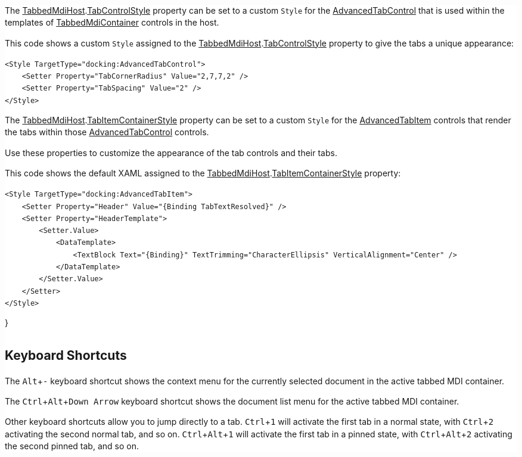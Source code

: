 The [TabbedMdiHost](xref:@ActiproUIRoot.Controls.Docking.TabbedMdiHost).[TabControlStyle](xref:@ActiproUIRoot.Controls.Docking.TabbedMdiHost.TabControlStyle) property can be set to a custom `Style` for the [AdvancedTabControl](xref:@ActiproUIRoot.Controls.Docking.AdvancedTabControl) that is used within the templates of [TabbedMdiContainer](xref:@ActiproUIRoot.Controls.Docking.TabbedMdiContainer) controls in the host.

This code shows a custom `Style` assigned to the [TabbedMdiHost](xref:@ActiproUIRoot.Controls.Docking.TabbedMdiHost).[TabControlStyle](xref:@ActiproUIRoot.Controls.Docking.TabbedMdiHost.TabControlStyle) property to give the tabs a unique appearance:

```xaml
<Style TargetType="docking:AdvancedTabControl">
	<Setter Property="TabCornerRadius" Value="2,7,7,2" />
	<Setter Property="TabSpacing" Value="2" />
</Style>
```

The [TabbedMdiHost](xref:@ActiproUIRoot.Controls.Docking.TabbedMdiHost).[TabItemContainerStyle](xref:@ActiproUIRoot.Controls.Docking.TabbedMdiHost.TabItemContainerStyle) property can be set to a custom `Style` for the [AdvancedTabItem](xref:@ActiproUIRoot.Controls.Docking.AdvancedTabItem) controls that render the tabs within those [AdvancedTabControl](xref:@ActiproUIRoot.Controls.Docking.AdvancedTabControl) controls.

Use these properties to customize the appearance of the tab controls and their tabs.

This code shows the default XAML assigned to the [TabbedMdiHost](xref:@ActiproUIRoot.Controls.Docking.TabbedMdiHost).[TabItemContainerStyle](xref:@ActiproUIRoot.Controls.Docking.TabbedMdiHost.TabItemContainerStyle) property:

```xaml
<Style TargetType="docking:AdvancedTabItem">
	<Setter Property="Header" Value="{Binding TabTextResolved}" />
	<Setter Property="HeaderTemplate">
		<Setter.Value>
			<DataTemplate>
				<TextBlock Text="{Binding}" TextTrimming="CharacterEllipsis" VerticalAlignment="Center" />
			</DataTemplate>
		</Setter.Value>
	</Setter>
</Style>
```
}

## Keyboard Shortcuts

The <kbd>Alt</kbd>+<kbd>-</kbd> keyboard shortcut shows the context menu for the currently selected document in the active tabbed MDI container.

The <kbd>Ctrl</kbd>+<kbd>Alt</kbd>+<kbd>Down Arrow</kbd> keyboard shortcut shows the document list menu for the active tabbed MDI container.

Other keyboard shortcuts allow you to jump directly to a tab. <kbd>Ctrl</kbd>+<kbd>1</kbd> will activate the first tab in a normal state, with <kbd>Ctrl</kbd>+<kbd>2</kbd> activating the second normal tab, and so on. <kbd>Ctrl</kbd>+<kbd>Alt</kbd>+<kbd>1</kbd> will activate the first tab in a pinned state, with <kbd>Ctrl</kbd>+<kbd>Alt</kbd>+<kbd>2</kbd> activating the second pinned tab, and so on.
